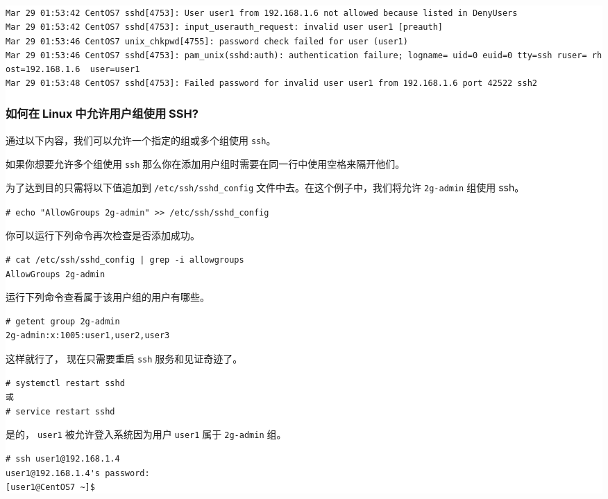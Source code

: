 
```
Mar 29 01:53:42 CentOS7 sshd[4753]: User user1 from 192.168.1.6 not allowed because listed in DenyUsers
Mar 29 01:53:42 CentOS7 sshd[4753]: input_userauth_request: invalid user user1 [preauth]
Mar 29 01:53:46 CentOS7 unix_chkpwd[4755]: password check failed for user (user1)
Mar 29 01:53:46 CentOS7 sshd[4753]: pam_unix(sshd:auth): authentication failure; logname= uid=0 euid=0 tty=ssh ruser= rhost=192.168.1.6  user=user1
Mar 29 01:53:48 CentOS7 sshd[4753]: Failed password for invalid user user1 from 192.168.1.6 port 42522 ssh2
```

### 如何在 Linux 中允许用户组使用 SSH?


通过以下内容，我们可以允许一个指定的组或多个组使用 `ssh`。


如果你想要允许多个组使用 `ssh` 那么你在添加用户组时需要在同一行中使用空格来隔开他们。


为了达到目的只需将以下值追加到 `/etc/ssh/sshd_config` 文件中去。在这个例子中，我们将允许 `2g-admin` 组使用 ssh。



```
# echo "AllowGroups 2g-admin" >> /etc/ssh/sshd_config
```

你可以运行下列命令再次检查是否添加成功。



```
# cat /etc/ssh/sshd_config | grep -i allowgroups
AllowGroups 2g-admin
```

运行下列命令查看属于该用户组的用户有哪些。



```
# getent group 2g-admin
2g-admin:x:1005:user1,user2,user3
```

这样就行了， 现在只需要重启 `ssh` 服务和见证奇迹了。



```
# systemctl restart sshd
或
# service restart sshd
```

是的， `user1` 被允许登入系统因为用户 `user1` 属于 `2g-admin` 组。



```
# ssh user1@192.168.1.4
user1@192.168.1.4's password: 
[user1@CentOS7 ~]$
```
